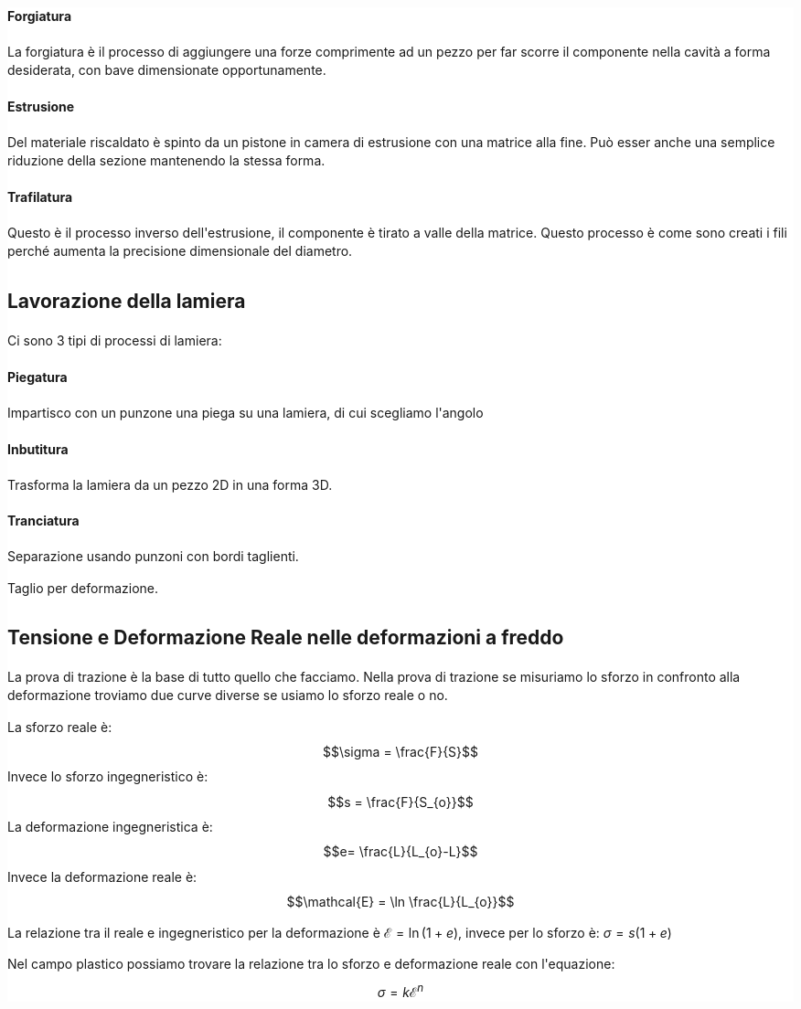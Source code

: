 #### Forgiatura

La forgiatura è il processo di aggiungere una forze comprimente ad un pezzo per far scorre il componente nella cavità a forma desiderata, con bave dimensionate opportunamente.

#### Estrusione

Del materiale riscaldato è spinto da un pistone in camera di estrusione con una matrice alla fine. Può esser anche una semplice riduzione della sezione mantenendo la stessa forma.

#### Trafilatura

Questo è il processo inverso dell'estrusione, il componente è tirato a valle della matrice. Questo processo è come sono creati i fili perché aumenta la precisione dimensionale del diametro.

## Lavorazione della lamiera

Ci sono 3 tipi di processi di lamiera:
<!Diagramma pg.6>

#### Piegatura

Impartisco con un punzone una piega su una lamiera, di cui scegliamo l'angolo

#### Inbutitura

Trasforma la lamiera da un pezzo 2D in una forma 3D.

#### Tranciatura

Separazione usando punzoni con bordi taglienti.

Taglio per deformazione.

## Tensione e Deformazione Reale nelle deformazioni a freddo

La prova di trazione è la base di tutto quello che facciamo. Nella prova di trazione se misuriamo lo sforzo in confronto alla deformazione troviamo due curve diverse se usiamo lo sforzo reale o no.

<!Diagramma prova di trazione>

La sforzo reale è: $$\sigma = \frac{F}{S}$$
Invece lo sforzo ingegneristico è:
$$s = \frac{F}{S_{o}}$$
La deformazione ingegneristica è:
$$e= \frac{L}{L_{o}-L}$$
Invece la deformazione reale è:
$$\mathcal{E} = \ln \frac{L}{L_{o}}$$

La relazione tra il reale e ingegneristico per la deformazione è $\mathcal{E} = \ln(1+e)$, invece per lo sforzo è: $\sigma = s(1+e)$

Nel campo plastico possiamo trovare la relazione tra lo sforzo e deformazione reale con l'equazione:
$$\sigma = k\mathcal{E}^{n}$$
